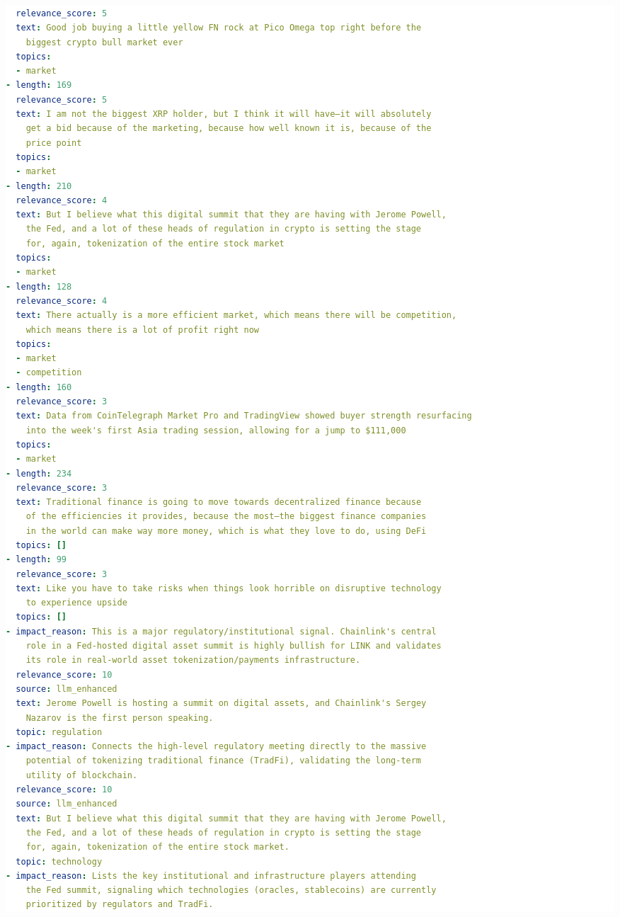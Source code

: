 ```yaml
  relevance_score: 5
  text: Good job buying a little yellow FN rock at Pico Omega top right before the
    biggest crypto bull market ever
  topics:
  - market
- length: 169
  relevance_score: 5
  text: I am not the biggest XRP holder, but I think it will have—it will absolutely
    get a bid because of the marketing, because how well known it is, because of the
    price point
  topics:
  - market
- length: 210
  relevance_score: 4
  text: But I believe what this digital summit that they are having with Jerome Powell,
    the Fed, and a lot of these heads of regulation in crypto is setting the stage
    for, again, tokenization of the entire stock market
  topics:
  - market
- length: 128
  relevance_score: 4
  text: There actually is a more efficient market, which means there will be competition,
    which means there is a lot of profit right now
  topics:
  - market
  - competition
- length: 160
  relevance_score: 3
  text: Data from CoinTelegraph Market Pro and TradingView showed buyer strength resurfacing
    into the week's first Asia trading session, allowing for a jump to $111,000
  topics:
  - market
- length: 234
  relevance_score: 3
  text: Traditional finance is going to move towards decentralized finance because
    of the efficiencies it provides, because the most—the biggest finance companies
    in the world can make way more money, which is what they love to do, using DeFi
  topics: []
- length: 99
  relevance_score: 3
  text: Like you have to take risks when things look horrible on disruptive technology
    to experience upside
  topics: []
- impact_reason: This is a major regulatory/institutional signal. Chainlink's central
    role in a Fed-hosted digital asset summit is highly bullish for LINK and validates
    its role in real-world asset tokenization/payments infrastructure.
  relevance_score: 10
  source: llm_enhanced
  text: Jerome Powell is hosting a summit on digital assets, and Chainlink's Sergey
    Nazarov is the first person speaking.
  topic: regulation
- impact_reason: Connects the high-level regulatory meeting directly to the massive
    potential of tokenizing traditional finance (TradFi), validating the long-term
    utility of blockchain.
  relevance_score: 10
  source: llm_enhanced
  text: But I believe what this digital summit that they are having with Jerome Powell,
    the Fed, and a lot of these heads of regulation in crypto is setting the stage
    for, again, tokenization of the entire stock market.
  topic: technology
- impact_reason: Lists the key institutional and infrastructure players attending
    the Fed summit, signaling which technologies (oracles, stablecoins) are currently
    prioritized by regulators and TradFi.
```